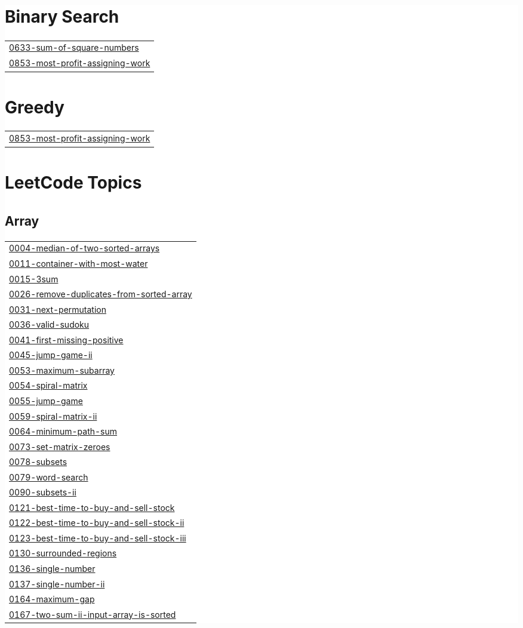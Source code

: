 # Binary Search
|  |
| ------- |
| [0633-sum-of-square-numbers](https://github.com/Yuvrajj07/leetcode/tree/master/0633-sum-of-square-numbers) |
| [0853-most-profit-assigning-work](https://github.com/Yuvrajj07/leetcode/tree/master/0853-most-profit-assigning-work) |
# Greedy
|  |
| ------- |
| [0853-most-profit-assigning-work](https://github.com/Yuvrajj07/leetcode/tree/master/0853-most-profit-assigning-work) |

# LeetCode Topics
## Array
|  |
| ------- |
| [0004-median-of-two-sorted-arrays](https://github.com/Yuvrajj07/leetcode/tree/master/0004-median-of-two-sorted-arrays) |
| [0011-container-with-most-water](https://github.com/Yuvrajj07/leetcode/tree/master/0011-container-with-most-water) |
| [0015-3sum](https://github.com/Yuvrajj07/leetcode/tree/master/0015-3sum) |
| [0026-remove-duplicates-from-sorted-array](https://github.com/Yuvrajj07/leetcode/tree/master/0026-remove-duplicates-from-sorted-array) |
| [0031-next-permutation](https://github.com/Yuvrajj07/leetcode/tree/master/0031-next-permutation) |
| [0036-valid-sudoku](https://github.com/Yuvrajj07/leetcode/tree/master/0036-valid-sudoku) |
| [0041-first-missing-positive](https://github.com/Yuvrajj07/leetcode/tree/master/0041-first-missing-positive) |
| [0045-jump-game-ii](https://github.com/Yuvrajj07/leetcode/tree/master/0045-jump-game-ii) |
| [0053-maximum-subarray](https://github.com/Yuvrajj07/leetcode/tree/master/0053-maximum-subarray) |
| [0054-spiral-matrix](https://github.com/Yuvrajj07/leetcode/tree/master/0054-spiral-matrix) |
| [0055-jump-game](https://github.com/Yuvrajj07/leetcode/tree/master/0055-jump-game) |
| [0059-spiral-matrix-ii](https://github.com/Yuvrajj07/leetcode/tree/master/0059-spiral-matrix-ii) |
| [0064-minimum-path-sum](https://github.com/Yuvrajj07/leetcode/tree/master/0064-minimum-path-sum) |
| [0073-set-matrix-zeroes](https://github.com/Yuvrajj07/leetcode/tree/master/0073-set-matrix-zeroes) |
| [0078-subsets](https://github.com/Yuvrajj07/leetcode/tree/master/0078-subsets) |
| [0079-word-search](https://github.com/Yuvrajj07/leetcode/tree/master/0079-word-search) |
| [0090-subsets-ii](https://github.com/Yuvrajj07/leetcode/tree/master/0090-subsets-ii) |
| [0121-best-time-to-buy-and-sell-stock](https://github.com/Yuvrajj07/leetcode/tree/master/0121-best-time-to-buy-and-sell-stock) |
| [0122-best-time-to-buy-and-sell-stock-ii](https://github.com/Yuvrajj07/leetcode/tree/master/0122-best-time-to-buy-and-sell-stock-ii) |
| [0123-best-time-to-buy-and-sell-stock-iii](https://github.com/Yuvrajj07/leetcode/tree/master/0123-best-time-to-buy-and-sell-stock-iii) |
| [0130-surrounded-regions](https://github.com/Yuvrajj07/leetcode/tree/master/0130-surrounded-regions) |
| [0136-single-number](https://github.com/Yuvrajj07/leetcode/tree/master/0136-single-number) |
| [0137-single-number-ii](https://github.com/Yuvrajj07/leetcode/tree/master/0137-single-number-ii) |
| [0164-maximum-gap](https://github.com/Yuvrajj07/leetcode/tree/master/0164-maximum-gap) |
| [0167-two-sum-ii-input-array-is-sorted](https://github.com/Yuvrajj07/leetcode/tree/master/0167-two-sum-ii-input-array-is-sorted) |